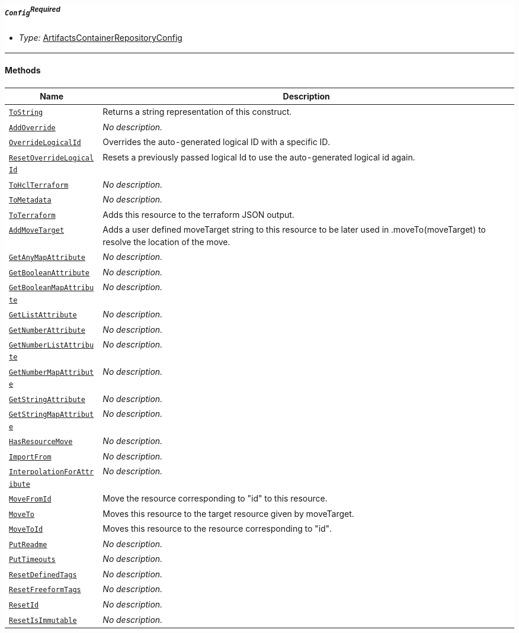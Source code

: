 
##### `Config`<sup>Required</sup> <a name="Config" id="rhizo-co-terraform-provider-oci.artifactsContainerRepository.ArtifactsContainerRepository.Initializer.parameter.config"></a>

- *Type:* <a href="#rhizo-co-terraform-provider-oci.artifactsContainerRepository.ArtifactsContainerRepositoryConfig">ArtifactsContainerRepositoryConfig</a>

---

#### Methods <a name="Methods" id="Methods"></a>

| **Name** | **Description** |
| --- | --- |
| <code><a href="#rhizo-co-terraform-provider-oci.artifactsContainerRepository.ArtifactsContainerRepository.toString">ToString</a></code> | Returns a string representation of this construct. |
| <code><a href="#rhizo-co-terraform-provider-oci.artifactsContainerRepository.ArtifactsContainerRepository.addOverride">AddOverride</a></code> | *No description.* |
| <code><a href="#rhizo-co-terraform-provider-oci.artifactsContainerRepository.ArtifactsContainerRepository.overrideLogicalId">OverrideLogicalId</a></code> | Overrides the auto-generated logical ID with a specific ID. |
| <code><a href="#rhizo-co-terraform-provider-oci.artifactsContainerRepository.ArtifactsContainerRepository.resetOverrideLogicalId">ResetOverrideLogicalId</a></code> | Resets a previously passed logical Id to use the auto-generated logical id again. |
| <code><a href="#rhizo-co-terraform-provider-oci.artifactsContainerRepository.ArtifactsContainerRepository.toHclTerraform">ToHclTerraform</a></code> | *No description.* |
| <code><a href="#rhizo-co-terraform-provider-oci.artifactsContainerRepository.ArtifactsContainerRepository.toMetadata">ToMetadata</a></code> | *No description.* |
| <code><a href="#rhizo-co-terraform-provider-oci.artifactsContainerRepository.ArtifactsContainerRepository.toTerraform">ToTerraform</a></code> | Adds this resource to the terraform JSON output. |
| <code><a href="#rhizo-co-terraform-provider-oci.artifactsContainerRepository.ArtifactsContainerRepository.addMoveTarget">AddMoveTarget</a></code> | Adds a user defined moveTarget string to this resource to be later used in .moveTo(moveTarget) to resolve the location of the move. |
| <code><a href="#rhizo-co-terraform-provider-oci.artifactsContainerRepository.ArtifactsContainerRepository.getAnyMapAttribute">GetAnyMapAttribute</a></code> | *No description.* |
| <code><a href="#rhizo-co-terraform-provider-oci.artifactsContainerRepository.ArtifactsContainerRepository.getBooleanAttribute">GetBooleanAttribute</a></code> | *No description.* |
| <code><a href="#rhizo-co-terraform-provider-oci.artifactsContainerRepository.ArtifactsContainerRepository.getBooleanMapAttribute">GetBooleanMapAttribute</a></code> | *No description.* |
| <code><a href="#rhizo-co-terraform-provider-oci.artifactsContainerRepository.ArtifactsContainerRepository.getListAttribute">GetListAttribute</a></code> | *No description.* |
| <code><a href="#rhizo-co-terraform-provider-oci.artifactsContainerRepository.ArtifactsContainerRepository.getNumberAttribute">GetNumberAttribute</a></code> | *No description.* |
| <code><a href="#rhizo-co-terraform-provider-oci.artifactsContainerRepository.ArtifactsContainerRepository.getNumberListAttribute">GetNumberListAttribute</a></code> | *No description.* |
| <code><a href="#rhizo-co-terraform-provider-oci.artifactsContainerRepository.ArtifactsContainerRepository.getNumberMapAttribute">GetNumberMapAttribute</a></code> | *No description.* |
| <code><a href="#rhizo-co-terraform-provider-oci.artifactsContainerRepository.ArtifactsContainerRepository.getStringAttribute">GetStringAttribute</a></code> | *No description.* |
| <code><a href="#rhizo-co-terraform-provider-oci.artifactsContainerRepository.ArtifactsContainerRepository.getStringMapAttribute">GetStringMapAttribute</a></code> | *No description.* |
| <code><a href="#rhizo-co-terraform-provider-oci.artifactsContainerRepository.ArtifactsContainerRepository.hasResourceMove">HasResourceMove</a></code> | *No description.* |
| <code><a href="#rhizo-co-terraform-provider-oci.artifactsContainerRepository.ArtifactsContainerRepository.importFrom">ImportFrom</a></code> | *No description.* |
| <code><a href="#rhizo-co-terraform-provider-oci.artifactsContainerRepository.ArtifactsContainerRepository.interpolationForAttribute">InterpolationForAttribute</a></code> | *No description.* |
| <code><a href="#rhizo-co-terraform-provider-oci.artifactsContainerRepository.ArtifactsContainerRepository.moveFromId">MoveFromId</a></code> | Move the resource corresponding to "id" to this resource. |
| <code><a href="#rhizo-co-terraform-provider-oci.artifactsContainerRepository.ArtifactsContainerRepository.moveTo">MoveTo</a></code> | Moves this resource to the target resource given by moveTarget. |
| <code><a href="#rhizo-co-terraform-provider-oci.artifactsContainerRepository.ArtifactsContainerRepository.moveToId">MoveToId</a></code> | Moves this resource to the resource corresponding to "id". |
| <code><a href="#rhizo-co-terraform-provider-oci.artifactsContainerRepository.ArtifactsContainerRepository.putReadme">PutReadme</a></code> | *No description.* |
| <code><a href="#rhizo-co-terraform-provider-oci.artifactsContainerRepository.ArtifactsContainerRepository.putTimeouts">PutTimeouts</a></code> | *No description.* |
| <code><a href="#rhizo-co-terraform-provider-oci.artifactsContainerRepository.ArtifactsContainerRepository.resetDefinedTags">ResetDefinedTags</a></code> | *No description.* |
| <code><a href="#rhizo-co-terraform-provider-oci.artifactsContainerRepository.ArtifactsContainerRepository.resetFreeformTags">ResetFreeformTags</a></code> | *No description.* |
| <code><a href="#rhizo-co-terraform-provider-oci.artifactsContainerRepository.ArtifactsContainerRepository.resetId">ResetId</a></code> | *No description.* |
| <code><a href="#rhizo-co-terraform-provider-oci.artifactsContainerRepository.ArtifactsContainerRepository.resetIsImmutable">ResetIsImmutable</a></code> | *No description.* |